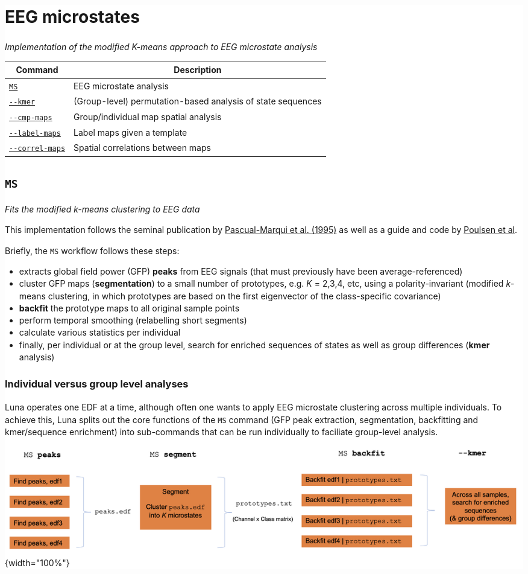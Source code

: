 # EEG microstates


_Implementation of the modified K-means approach to EEG microstate analysis_

| Command | Description | 
| ---- | ------ | 
| [`MS`](#ms) | EEG microstate analysis |
| [`--kmer`](#-kmer) | (Group-level) permutation-based analysis of state sequences |
| [`--cmp-maps`](#-cmp-maps) | Group/individual map spatial analysis |
| [`--label-maps`](#-label-maps) | Label maps given a template |
| [`--correl-maps`](#-correl-maps) | Spatial correlations between maps |


## `MS`

_Fits the modified k-means clustering to EEG data_

This implementation follows the seminal publication by [Pascual-Marqui et
al. (1995)](https://pubmed.ncbi.nlm.nih.gov/7622149/) as well as
a guide and code by [Poulsen et al](https://www.biorxiv.org/content/10.1101/289850v1.full).

Briefly, the `MS` workflow follows these steps:

 - extracts global field power (GFP) __peaks__ from EEG signals (that must previously have been average-referenced)
 - cluster GFP maps (__segmentation__) to a small number of prototypes, e.g. _K_ = 2,3,4, etc, using a polarity-invariant (modified _k_-means clustering, in which prototypes are based on the first eigenvector of the class-specific covariance)
 - __backfit__ the prototype maps to all original sample points
 - perform temporal smoothing (relabelling short segments)
 - calculate various statistics per individual
 - finally, per individual or at the group level, search for enriched sequences of states as well as group differences (__kmer__ analysis)

<h3>Individual versus group level analyses</h3>

Luna operates one EDF at a time, although often one wants to apply EEG
microstate clustering across multiple individuals.  To achieve this,
Luna splits out the core functions of the `MS` command (GFP peak
extraction, segmentation, backfitting and kmer/sequence enrichment)
into sub-commands that can be run individually to faciliate
group-level analysis.

![img](../img/ms/flow.png){width="100%"}
